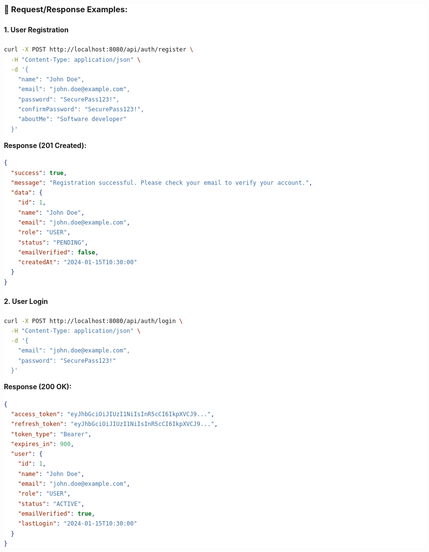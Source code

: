 ### 📝 Request/Response Examples:

#### 1. User Registration
```bash
curl -X POST http://localhost:8080/api/auth/register \
  -H "Content-Type: application/json" \
  -d '{
    "name": "John Doe",
    "email": "john.doe@example.com",
    "password": "SecurePass123!",
    "confirmPassword": "SecurePass123!",
    "aboutMe": "Software developer"
  }'
```

**Response (201 Created):**
```json
{
  "success": true,
  "message": "Registration successful. Please check your email to verify your account.",
  "data": {
    "id": 1,
    "name": "John Doe",
    "email": "john.doe@example.com",
    "role": "USER",
    "status": "PENDING",
    "emailVerified": false,
    "createdAt": "2024-01-15T10:30:00"
  }
}
```

#### 2. User Login
```bash
curl -X POST http://localhost:8080/api/auth/login \
  -H "Content-Type: application/json" \
  -d '{
    "email": "john.doe@example.com",
    "password": "SecurePass123!"
  }'
```

**Response (200 OK):**
```json
{
  "access_token": "eyJhbGciOiJIUzI1NiIsInR5cCI6IkpXVCJ9...",
  "refresh_token": "eyJhbGciOiJIUzI1NiIsInR5cCI6IkpXVCJ9...",
  "token_type": "Bearer",
  "expires_in": 900,
  "user": {
    "id": 1,
    "name": "John Doe",
    "email": "john.doe@example.com",
    "role": "USER",
    "status": "ACTIVE",
    "emailVerified": true,
    "lastLogin": "2024-01-15T10:30:00"
  }
}
```
